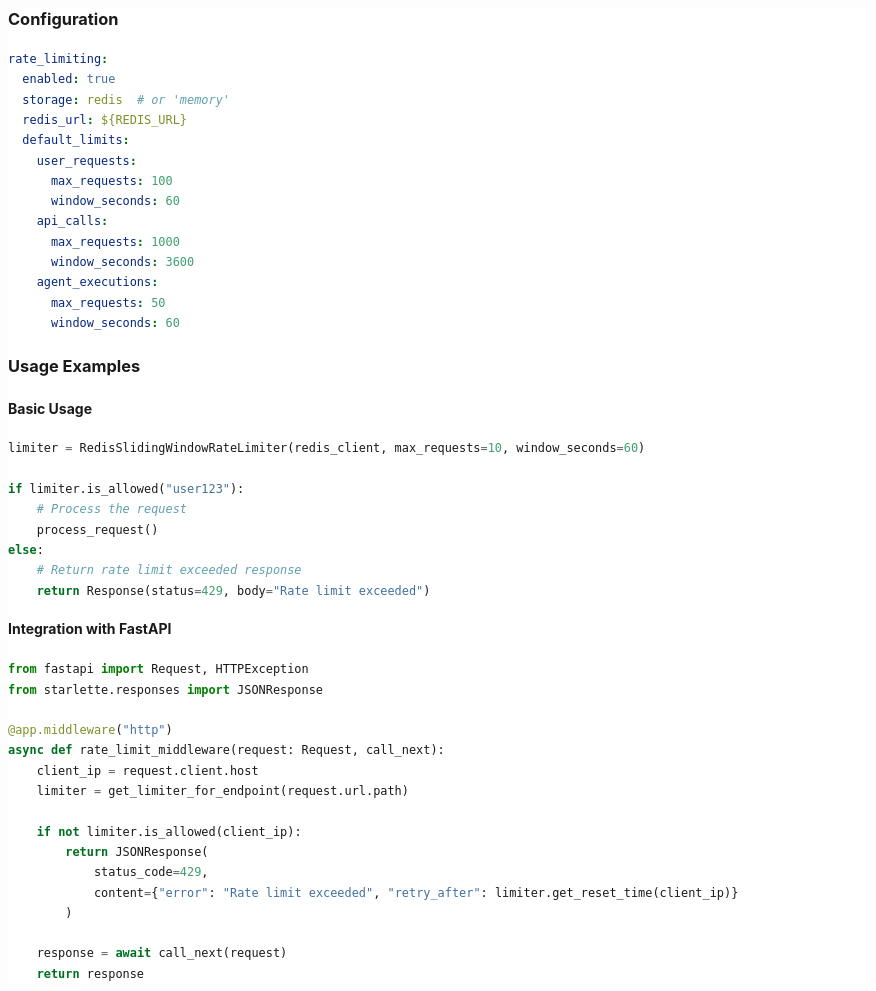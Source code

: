 ```python
```

### Configuration

```yaml
rate_limiting:
  enabled: true
  storage: redis  # or 'memory'
  redis_url: ${REDIS_URL}
  default_limits:
    user_requests: 
      max_requests: 100
      window_seconds: 60
    api_calls:
      max_requests: 1000
      window_seconds: 3600
    agent_executions:
      max_requests: 50
      window_seconds: 60
```

### Usage Examples

#### Basic Usage
```python
limiter = RedisSlidingWindowRateLimiter(redis_client, max_requests=10, window_seconds=60)

if limiter.is_allowed("user123"):
    # Process the request
    process_request()
else:
    # Return rate limit exceeded response
    return Response(status=429, body="Rate limit exceeded")
```

#### Integration with FastAPI
```python
from fastapi import Request, HTTPException
from starlette.responses import JSONResponse

@app.middleware("http")
async def rate_limit_middleware(request: Request, call_next):
    client_ip = request.client.host
    limiter = get_limiter_for_endpoint(request.url.path)
    
    if not limiter.is_allowed(client_ip):
        return JSONResponse(
            status_code=429,
            content={"error": "Rate limit exceeded", "retry_after": limiter.get_reset_time(client_ip)}
        )
    
    response = await call_next(request)
    return response
```

